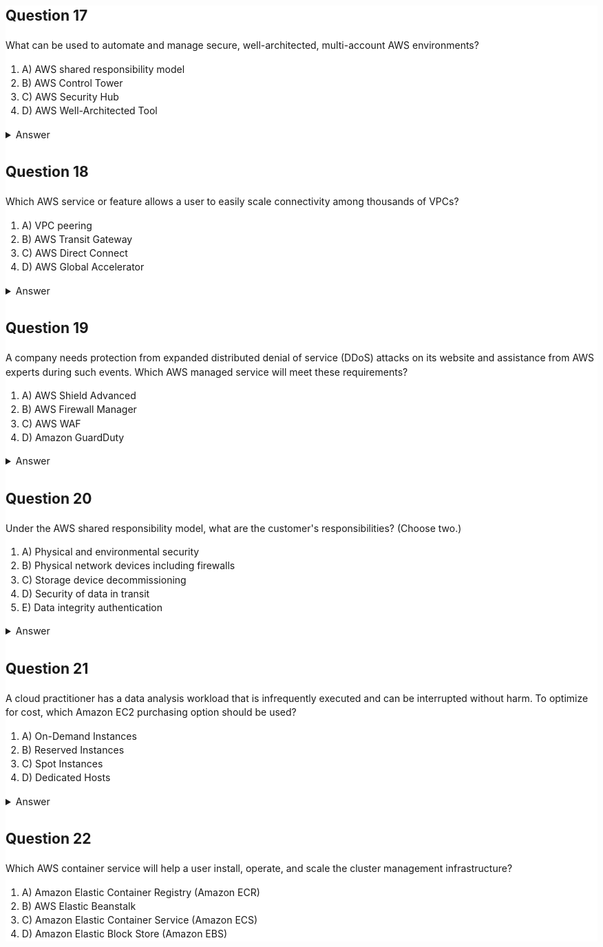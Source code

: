 ## Question 17  
What can be used to automate and manage secure, well-architected, multi-account AWS environments?  
1. A) AWS shared responsibility model  
2. B) AWS Control Tower  
3. C) AWS Security Hub  
4. D) AWS Well-Architected Tool  

<details><summary>Answer</summary></details>  

## Question 18  
Which AWS service or feature allows a user to easily scale connectivity among thousands of VPCs?  
1. A) VPC peering  
2. B) AWS Transit Gateway  
3. C) AWS Direct Connect  
4. D) AWS Global Accelerator  

<details><summary>Answer</summary></details>  

## Question 19  
A company needs protection from expanded distributed denial of service (DDoS) attacks on its website and assistance from AWS experts during such events. Which AWS managed service will meet these requirements?  
1. A) AWS Shield Advanced  
2. B) AWS Firewall Manager  
3. C) AWS WAF  
4. D) Amazon GuardDuty  

<details><summary>Answer</summary></details>  

## Question 20  
Under the AWS shared responsibility model, what are the customer's responsibilities? (Choose two.)  
1. A) Physical and environmental security  
2. B) Physical network devices including firewalls  
3. C) Storage device decommissioning  
4. D) Security of data in transit  
5. E) Data integrity authentication  

<details><summary>Answer</summary></details>  

## Question 21  
A cloud practitioner has a data analysis workload that is infrequently executed and can be interrupted without harm. To optimize for cost, which Amazon EC2 purchasing option should be used?  
1. A) On-Demand Instances  
2. B) Reserved Instances  
3. C) Spot Instances  
4. D) Dedicated Hosts  

<details><summary>Answer</summary></details>  

## Question 22  
Which AWS container service will help a user install, operate, and scale the cluster management infrastructure?  
1. A) Amazon Elastic Container Registry (Amazon ECR)  
2. B) AWS Elastic Beanstalk  
3. C) Amazon Elastic Container Service (Amazon ECS)  
4. D) Amazon Elastic Block Store (Amazon EBS)  
